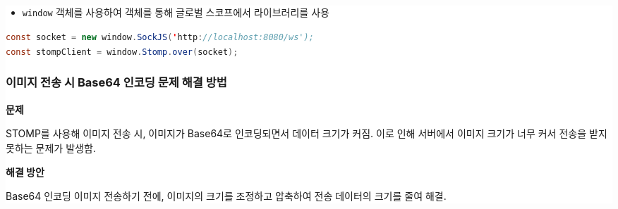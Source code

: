 - `window` 객체를 사용하여 객체를 통해 글로벌 스코프에서 라이브러리를 사용

```java
const socket = new window.SockJS('http://localhost:8080/ws');
const stompClient = window.Stomp.over(socket);
```

### 이미지 전송 시 Base64 인코딩 문제 해결 방법

**문제**

STOMP를 사용해 이미지 전송 시, 이미지가 Base64로 인코딩되면서 데이터 크기가 커짐. 이로 인해 서버에서 이미지 크기가 너무 커서 전송을 받지 못하는 문제가 발생함.

**해결 방안**

Base64 인코딩 이미지 전송하기 전에, 이미지의 크기를 조정하고 압축하여 전송 데이터의 크기를 줄여 해결.
